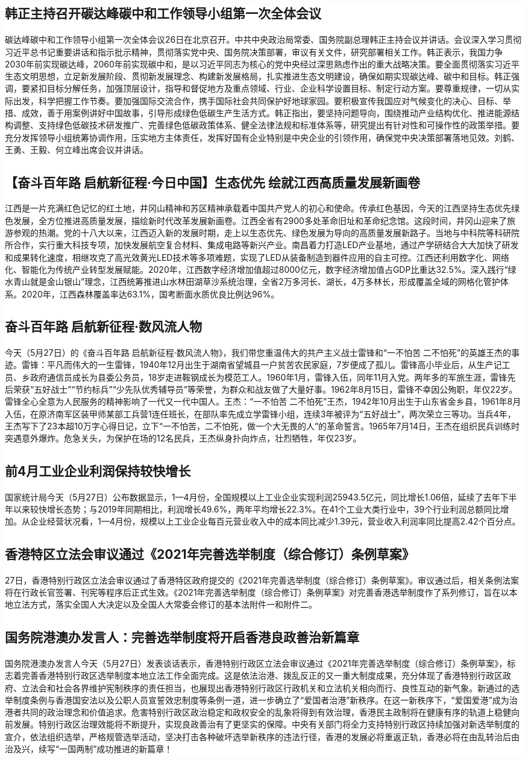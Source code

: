 
## 韩正主持召开碳达峰碳中和工作领导小组第一次全体会议


碳达峰碳中和工作领导小组第一次全体会议26日在北京召开。中共中央政治局常委、国务院副总理韩正主持会议并讲话。会议深入学习贯彻习近平总书记重要讲话和指示批示精神，贯彻落实党中央、国务院决策部署，审议有关文件，研究部署相关工作。韩正表示，我国力争2030年前实现碳达峰，2060年前实现碳中和，是以习近平同志为核心的党中央经过深思熟虑作出的重大战略决策。要全面贯彻落实习近平生态文明思想，立足新发展阶段、贯彻新发展理念、构建新发展格局，扎实推进生态文明建设，确保如期实现碳达峰、碳中和目标。韩正强调，要紧扣目标分解任务，加强顶层设计，指导和督促地方及重点领域、行业、企业科学设置目标、制定行动方案。要尊重规律，一切从实际出发，科学把握工作节奏。要加强国际交流合作，携手国际社会共同保护好地球家园。要积极宣传我国应对气候变化的决心、目标、举措、成效，善于用案例讲好中国故事，引导形成绿色低碳生产生活方式。韩正指出，要坚持问题导向，围绕推动产业结构优化、推进能源结构调整、支持绿色低碳技术研发推广、完善绿色低碳政策体系、健全法律法规和标准体系等，研究提出有针对性和可操作性的政策举措。要充分发挥领导小组统筹协调作用，压实地方主体责任，发挥好国有企业特别是中央企业的引领作用，确保党中央决策部署落地见效。刘鹤、王勇、王毅、何立峰出席会议并讲话。


## 【奋斗百年路 启航新征程·今日中国】生态优先 绘就江西高质量发展新画卷


江西是一片充满红色记忆的红土地，井冈山精神和苏区精神承载着中国共产党人的初心和使命。传承红色基因，今天的江西坚持生态优先绿色发展，全方位推进高质量发展，描绘新时代改革发展新画卷。江西全省有2900多处革命旧址和革命纪念馆。这段时间，井冈山迎来了旅游参观的热潮。党的十八大以来，江西迈入新的发展时期，走上以生态优先、绿色发展为导向的高质量发展新路子。当地与中科院等科研院所合作，实行重大科技专项，加快发展航空复合材料、集成电路等新兴产业。南昌着力打造LED产业基地，通过产学研结合大大加快了研发和成果转化速度，相继攻克了高光效黄光LED技术等多项难题，实现了LED从装备制造到器件应用的自主可控。江西还利用数字化、网络化、智能化为传统产业转型发展赋能。2020年，江西数字经济增加值超过8000亿元，数字经济增加值占GDP比重达32.5%。深入践行“绿水青山就是金山银山”理念，江西统筹推进山水林田湖草沙系统治理，全省2万多河长、湖长，4万多林长，形成覆盖全域的网格化管护体系。2020年，江西森林覆盖率达63.1%，国考断面水质优良比例达96%。


## 奋斗百年路 启航新征程·数风流人物


今天（5月27日）的《奋斗百年路 启航新征程·数风流人物》，我们带您重温伟大的共产主义战士雷锋和“一不怕苦 二不怕死”的英雄王杰的事迹。雷锋：平凡而伟大的一生雷锋，1940年12月出生于湖南省望城县一户贫苦农民家庭，7岁便成了孤儿。雷锋高小毕业后，从生产记工员、乡政府通信员成长为县委公务员，18岁走进鞍钢成长为模范工人。1960年1月，雷锋入伍，同年11月入党。两年多的军旅生涯，雷锋先后荣获“五好战士”“节约标兵”“少先队优秀辅导员”等荣誉，为群众和战友做了大量好事。1962年8月15日，雷锋不幸因公殉职，年仅22岁。雷锋全心全意为人民服务的精神影响了一代又一代中国人。王杰：“一不怕苦 二不怕死”王杰，1942年10月出生于山东省金乡县，1961年8月入伍，在原济南军区装甲师某部工兵营1连任班长，在部队率先成立学雷锋小组，连续3年被评为“五好战士”，两次荣立三等功。当兵4年，王杰写下了23本超10万字心得日记，立下“一不怕苦，二不怕死，做一个大无畏的人”的革命誓言。1965年7月14日，王杰在组织民兵训练时突遇意外爆炸。危急关头，为保护在场的12名民兵，王杰纵身扑向炸点，壮烈牺牲，年仅23岁。


## 前4月工业企业利润保持较快增长


国家统计局今天（5月27日）公布数据显示，1—4月份，全国规模以上工业企业实现利润25943.5亿元，同比增长1.06倍，延续了去年下半年以来较快增长态势；与2019年同期相比，利润增长49.6%，两年平均增长22.3%。在41个工业大类行业中，39个行业利润总额同比增加。从企业经营状况看，1—4月份，规模以上工业企业每百元营业收入中的成本同比减少1.39元，营业收入利润率同比提高2.42个百分点。


## 香港特区立法会审议通过《2021年完善选举制度（综合修订）条例草案》


27日，香港特别行政区立法会审议通过了香港特区政府提交的《2021年完善选举制度（综合修订）条例草案》。审议通过后，相关条例法案将在行政长官签署、刊宪等程序后正式生效。《2021年完善选举制度（综合修订）条例草案》对完善香港选举制度作了系列修订，旨在以本地立法方式，落实全国人大决定以及全国人大常委会修订的基本法附件一和附件二。


## 国务院港澳办发言人：完善选举制度将开启香港良政善治新篇章


国务院港澳办发言人今天（5月27日）发表谈话表示，香港特别行政区立法会审议通过《2021年完善选举制度（综合修订）条例草案》，标志着完善香港特别行政区选举制度本地立法工作全面完成。这是依法治港、拨乱反正的又一重大制度成果，充分体现了香港特别行政区政府、立法会和社会各界维护宪制秩序的责任担当，也展现出香港特别行政区行政机关和立法机关相向而行、良性互动的新气象。新通过的选举制度条例与香港国安法以及公职人员宣誓效忠制度等条例一道，进一步确立了“爱国者治港”新秩序。在这一新秩序下，“爱国爱港”成为治港者共同的政治理念和价值追求。危害特别行政区政治稳定和政权安全的乱象将得到有效治理，香港民主政制将在健康有序的轨道上稳健向前发展。特别行政区治理效能将不断提升，实现良政善治有了更坚实的保障。中央有关部门将全力支持特别行政区持续加强对新选举制度的宣介，依法组织选举，严格规管选举活动，坚决打击各种破坏选举新秩序的违法行径，香港的发展必将重返正轨，香港必将在由乱转治后由治及兴，续写“一国两制”成功推进的新篇章！
